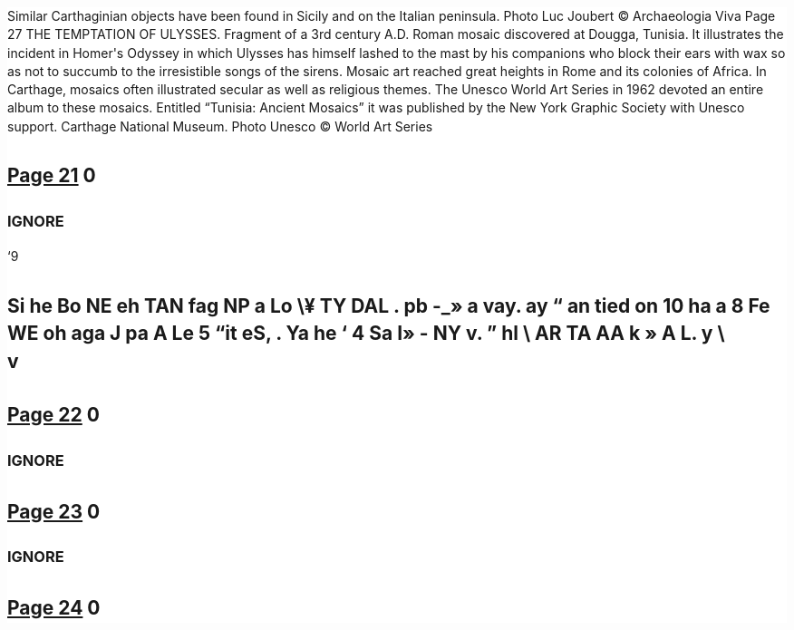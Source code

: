 Similar Carthaginian objects have been found in Sicily and on the 
Italian peninsula. 
Photo Luc Joubert © Archaeologia Viva 
Page 27 
THE TEMPTATION OF ULYSSES. Fragment of a 
3rd century A.D. Roman mosaic discovered at Dougga, 
Tunisia. It illustrates the incident in Homer's Odyssey in 
which Ulysses has himself lashed to the mast by his 
companions who block their ears with wax so as not to 
succumb to the irresistible songs of the sirens. 
Mosaic art reached great heights in Rome and its colonies 
of Africa. In Carthage, mosaics often illustrated 
secular as well as religious themes. The Unesco World Art 
Series in 1962 devoted an entire album to these mosaics. 
Entitled “Tunisia: Ancient Mosaics” it was published by 
the New York Graphic Society with Unesco support. 
Carthage National Museum. Photo Unesco © World Art Series

## [Page 21](056988engo.pdf#page=21) 0

### IGNORE

‘9
 
Si 
he Bo 
NE eh 
TAN fag NP 
a Lo \¥ TY DAL 
. pb -_» 
a vay. ay “ an tied on
10 ha a 8 Fe WE oh aga J 
pa A Le 5 “it eS, . Ya he ‘ 
4 Sa I» - NY v. ” 
hl \ AR TA AA k » A 
L. y \  
v 
- 

## [Page 22](056988engo.pdf#page=22) 0

### IGNORE

 

## [Page 23](056988engo.pdf#page=23) 0

### IGNORE

 

## [Page 24](056988engo.pdf#page=24) 0
